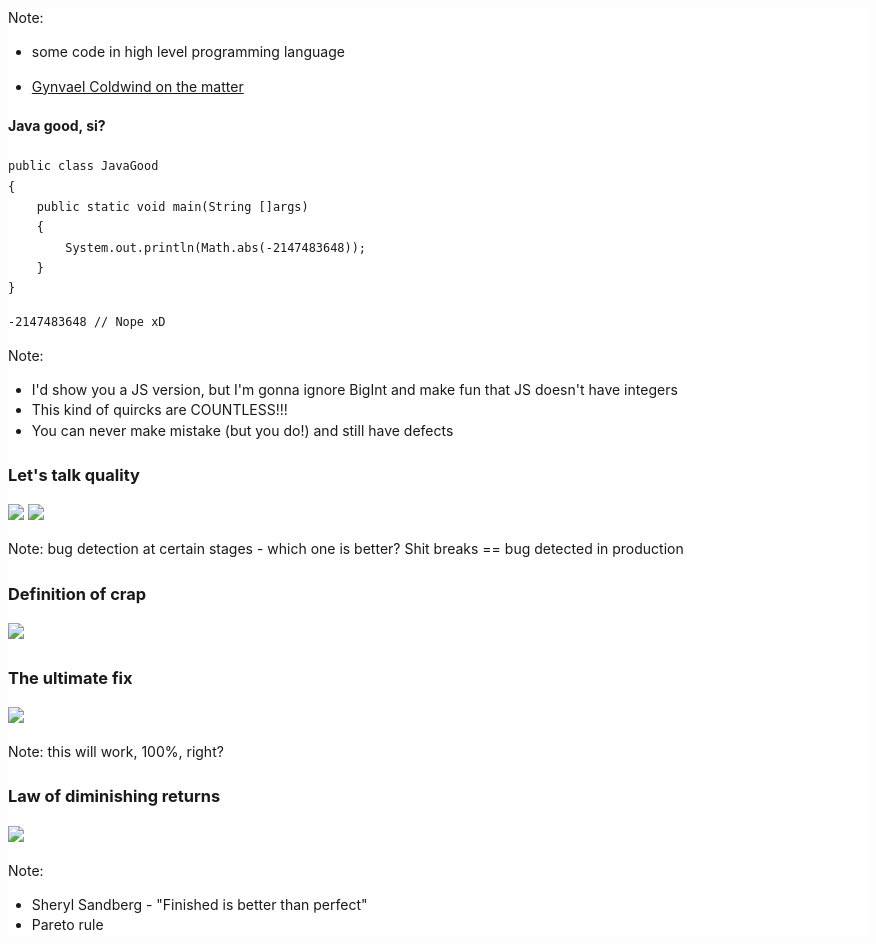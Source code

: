 
Note:
- some code in high level programming language



- [Gynvael Coldwind on the matter](https://www.youtube.com/watch?v=hcp9ymfbofs&t=16m)


#### Java good, si?
```
public class JavaGood
{
    public static void main(String []args)
    {
        System.out.println(Math.abs(-2147483648));
    }
}
```
```
-2147483648 // Nope xD
```


Note:
- I'd show you a JS version, but I'm gonna ignore BigInt and make fun that JS doesn't have integers
- This kind of quircks are COUNTLESS!!!
- You can never make mistake (but you do!) and still have defects


### Let's talk quality

<img src="/gen/thisor.png" style="width: 45%;" />
<img src="/gen/thator.png" style="width: 45%;" />

Note: bug detection at certain stages - which one is better?
Shit breaks == bug detected in production



### Definition of crap
![](/gen/crap.png)


### The ultimate fix
![](/gen/hehfix.png)

Note: this will work, 100%, right?


### Law of diminishing returns

![](/img/pizza.jpg)

Note:
- Sheryl Sandberg - "Finished is better than perfect"
- Pareto rule
